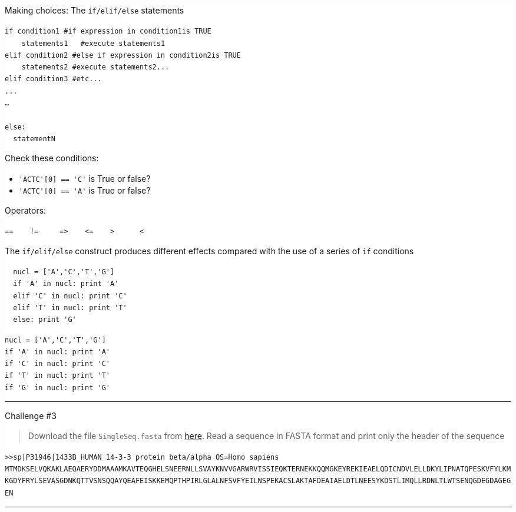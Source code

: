 Making choices: The `if/elif/else` statements

```
if condition1 #if expression in condition1is TRUE
    statements1   #execute statements1
elif condition2 #else if expression in condition2is TRUE
    statements2 #execute statements2...
elif condition3 #etc...
...
…

else:
  statementN
```

Check these conditions:

- ` 'ACTC'[0] == 'C' `  is  True or false?
- ` 'ACTC'[0] == 'A' `  is  True or false?


Operators:

```
==    !=     =>    <=    >      <
```

The `if/elif/else` construct produces different effects compared with the use of a series of `if` conditions

```
  nucl = ['A','C','T','G']
  if 'A' in nucl: print 'A'
  elif 'C' in nucl: print 'C'
  elif 'T' in nucl: print 'T'
  else: print 'G'
```

```
nucl = ['A','C','T','G']
if 'A' in nucl: print 'A'
if 'C' in nucl: print 'C'
if 'T' in nucl: print 'T'
if 'G' in nucl: print 'G'
```

---
Challenge #3

>Download the file `SingleSeq.fasta` from [here](data_and_scripts/Parsing/SingleSeq.fasta). Read a sequence in FASTA format and print only the header of the sequence
>
>
```
>>sp|P31946|1433B_HUMAN 14-3-3 protein beta/alpha OS=Homo sapiens
MTMDKSELVQKAKLAEQAERYDDMAAAMKAVTEQGHELSNEERNLLSVAYKNVVGARWRVISSIEQKTERNEKKQQMGKEYREKIEAELQDICNDVLELLDKYLIPNATQPESKVFYLKMKGDYFRYLSEVASGDNKQTTVSNSQQAYQEAFEISKKEMQPTHPIRLGLALNFSVFYEILNSPEKACSLAKTAFDEAIAELDTLNEESYKDSTLIMQLLRDNLTLWTSENQGDEGDAGEGEN
```
>
>
---
